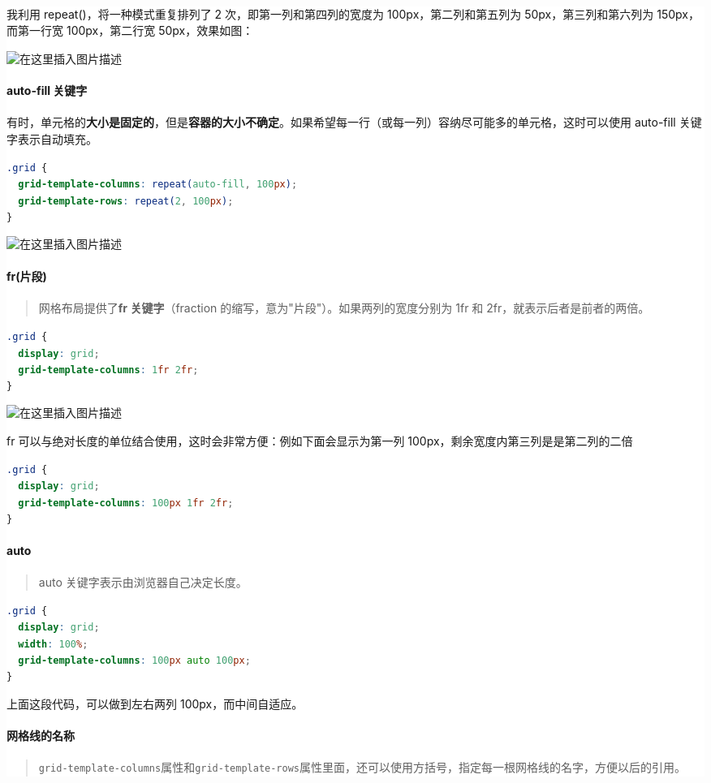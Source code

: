 我利用 repeat()，将一种模式重复排列了 2 次，即第一列和第四列的宽度为 100px，第二列和第五列为 50px，第三列和第六列为 150px，而第一行宽 100px，第二行宽 50px，效果如图：

![在这里插入图片描述](https://img-blog.csdnimg.cn/20210515191046569.png?x-oss-process=image/watermark,type_ZmFuZ3poZW5naGVpdGk,shadow_10,text_aHR0cHM6Ly9ibG9nLmNzZG4ubmV0L2piajY1Njg4Mzl6,size_16,color_FFFFFF,t_70)

#### auto-fill 关键字

有时，单元格的**大小是固定的**，但是**容器的大小不确定**。如果希望每一行（或每一列）容纳尽可能多的单元格，这时可以使用 auto-fill 关键字表示自动填充。

```css
.grid {
  grid-template-columns: repeat(auto-fill, 100px);
  grid-template-rows: repeat(2, 100px);
}
```

![在这里插入图片描述](https://img-blog.csdnimg.cn/20210515193737216.png?x-oss-process=image/watermark,type_ZmFuZ3poZW5naGVpdGk,shadow_10,text_aHR0cHM6Ly9ibG9nLmNzZG4ubmV0L2piajY1Njg4Mzl6,size_16,color_FFFFFF,t_70)

#### fr(片段)

> 网格布局提供了**fr 关键字**（fraction 的缩写，意为"片段"）。如果两列的宽度分别为 1fr 和 2fr，就表示后者是前者的两倍。

```css
.grid {
  display: grid;
  grid-template-columns: 1fr 2fr;
}
```

![在这里插入图片描述](https://img-blog.csdnimg.cn/20210516125502619.png?x-oss-process=image/watermark,type_ZmFuZ3poZW5naGVpdGk,shadow_10,text_aHR0cHM6Ly9ibG9nLmNzZG4ubmV0L2piajY1Njg4Mzl6,size_16,color_FFFFFF,t_70)

fr 可以与绝对长度的单位结合使用，这时会非常方便：例如下面会显示为第一列 100px，剩余宽度内第三列是是第二列的二倍

```css
.grid {
  display: grid;
  grid-template-columns: 100px 1fr 2fr;
}
```

#### auto

> auto 关键字表示由浏览器自己决定长度。

```css
.grid {
  display: grid;
  width: 100%;
  grid-template-columns: 100px auto 100px;
}
```

上面这段代码，可以做到左右两列 100px，而中间自适应。

#### 网格线的名称

> `grid-template-columns`属性和`grid-template-rows`属性里面，还可以使用方括号，指定每一根网格线的名字，方便以后的引用。
